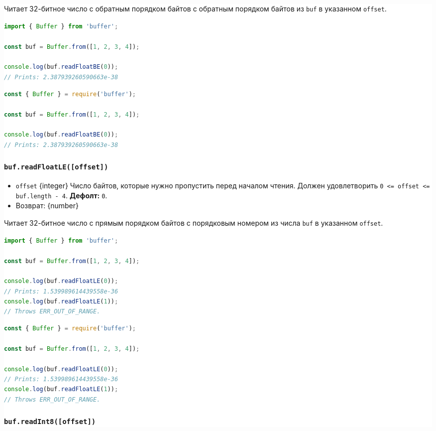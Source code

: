 Читает 32-битное число с обратным порядком байтов с обратным порядком байтов из `buf` в указанном `offset`.

```mjs
import { Buffer } from 'buffer';

const buf = Buffer.from([1, 2, 3, 4]);

console.log(buf.readFloatBE(0));
// Prints: 2.387939260590663e-38
```

```cjs
const { Buffer } = require('buffer');

const buf = Buffer.from([1, 2, 3, 4]);

console.log(buf.readFloatBE(0));
// Prints: 2.387939260590663e-38
```

### `buf.readFloatLE([offset])`



- `offset` {integer} Число байтов, которые нужно пропустить перед началом чтения. Должен удовлетворить `0 <= offset <= buf.length - 4`. **Дефолт:** `0`.
- Возврат: {number}

Читает 32-битное число с прямым порядком байтов с порядковым номером из числа `buf` в указанном `offset`.

```mjs
import { Buffer } from 'buffer';

const buf = Buffer.from([1, 2, 3, 4]);

console.log(buf.readFloatLE(0));
// Prints: 1.539989614439558e-36
console.log(buf.readFloatLE(1));
// Throws ERR_OUT_OF_RANGE.
```

```cjs
const { Buffer } = require('buffer');

const buf = Buffer.from([1, 2, 3, 4]);

console.log(buf.readFloatLE(0));
// Prints: 1.539989614439558e-36
console.log(buf.readFloatLE(1));
// Throws ERR_OUT_OF_RANGE.
```

### `buf.readInt8([offset])`
